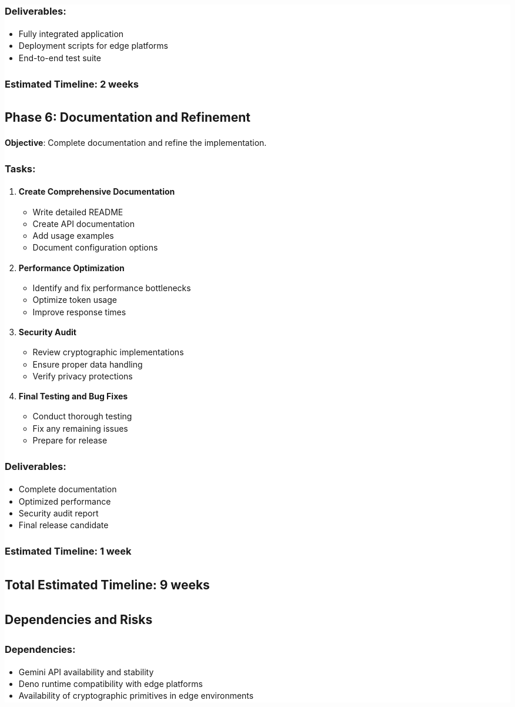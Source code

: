 ### Deliverables:
- Fully integrated application
- Deployment scripts for edge platforms
- End-to-end test suite

### Estimated Timeline: 2 weeks

## Phase 6: Documentation and Refinement

**Objective**: Complete documentation and refine the implementation.

### Tasks:

1. **Create Comprehensive Documentation**
   - Write detailed README
   - Create API documentation
   - Add usage examples
   - Document configuration options

2. **Performance Optimization**
   - Identify and fix performance bottlenecks
   - Optimize token usage
   - Improve response times

3. **Security Audit**
   - Review cryptographic implementations
   - Ensure proper data handling
   - Verify privacy protections

4. **Final Testing and Bug Fixes**
   - Conduct thorough testing
   - Fix any remaining issues
   - Prepare for release

### Deliverables:
- Complete documentation
- Optimized performance
- Security audit report
- Final release candidate

### Estimated Timeline: 1 week

## Total Estimated Timeline: 9 weeks

## Dependencies and Risks

### Dependencies:
- Gemini API availability and stability
- Deno runtime compatibility with edge platforms
- Availability of cryptographic primitives in edge environments
